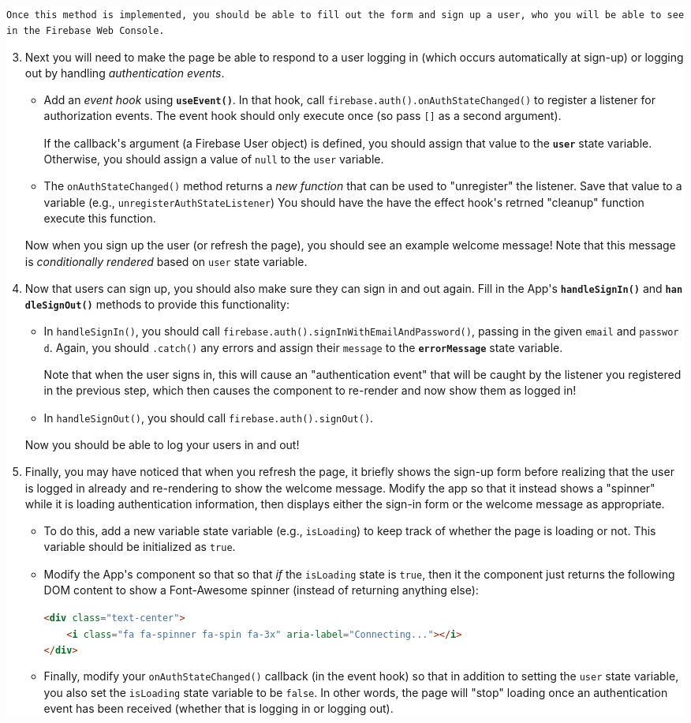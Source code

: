     Once this method is implemented, you should be able to fill out the form and sign up a user, who you will be able to see in the Firebase Web Console.

3. Next you will need to make the page be able to respond to a user logging in (which occurs automatically at sign-up) or logging out by handling _authentication events_.

    - Add an _event hook_ using **`useEvent()`**. In that hook, call `firebase.auth().onAuthStateChanged()` to register a listener for authorization events. The event hook should only execute once (so pass `[]` as a second argument).

        If the callback's argument (a Firebase User object) is defined, you should assign that value to the **`user`** state variable. Otherwise, you should assign a value of `null` to the `user` variable.

    - The `onAuthStateChanged()` method returns a _new function_ that can be used to "unregister" the listener. Save that value to a variable (e.g., `unregisterAuthStateListener`) You should have the have the effect hook's retrned "cleanup" function execute this function.
   
    Now when you sign up the user (or refresh the page), you should see an example welcome message! Note that this message is _conditionally rendered_ based on `user` state variable.

4. Now that users can sign up, you should also make sure they can sign in and out again. Fill in the App's **`handleSignIn()`** and **`handleSignOut()`** methods to provide this functionality:

    - In `handleSignIn()`, you should call `firebase.auth().signInWithEmailAndPassword()`, passing in the given `email` and `password`. Again, you should `.catch()` any errors and assign their `message` to the **`errorMessage`** state variable.

        Note that when the user signs in, this will cause an "authentication event" that will be caught by the listener you registered in the previous step, which then causes the component to re-render and now show them as logged in!
    
    - In `handleSignOut()`, you should call `firebase.auth().signOut()`.

    Now you should be able to log your users in and out!

5. Finally, you may have noticed that when you refresh the page, it briefly shows the sign-up form before realizing that the user is logged in already and re-rendering to show the welcome message. Modify the app so that it instead shows a "spinner" while it is loading authentication information, then displays either the sign-in form or the welcome message as appropriate.

    - To do this, add a new variable state variable (e.g., `isLoading`) to keep track of whether the page is loading or not. This variable should be initialized as `true`.

    - Modify the App's component so that so that _if_ the `isLoading` state is `true`, then it the component just returns the following DOM content to show a Font-Awesome spinner (instead of returning anything else):

        ```html
        <div class="text-center">
            <i class="fa fa-spinner fa-spin fa-3x" aria-label="Connecting..."></i>
        </div>
        ```

    - Finally, modify your `onAuthStateChanged()` callback (in the event hook) so that in addition to setting the `user` state variable, you also set the `isLoading` state variable to be `false`. In other words, the page will "stop" loading once an authentication event has been received (whether that is logging in or logging out).
